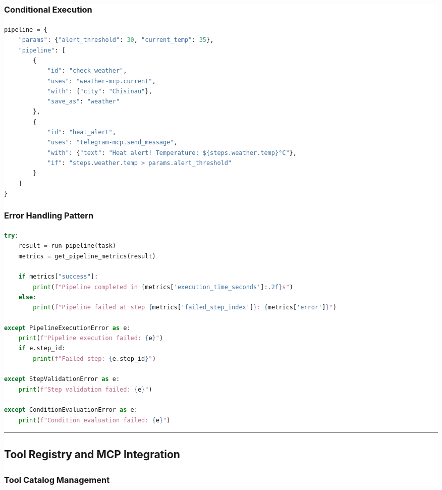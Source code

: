 ### Conditional Execution

```python
pipeline = {
    "params": {"alert_threshold": 30, "current_temp": 35},
    "pipeline": [
        {
            "id": "check_weather",
            "uses": "weather-mcp.current",
            "with": {"city": "Chisinau"},
            "save_as": "weather"
        },
        {
            "id": "heat_alert",
            "uses": "telegram-mcp.send_message",
            "with": {"text": "Heat alert! Temperature: ${steps.weather.temp}°C"},
            "if": "steps.weather.temp > params.alert_threshold"
        }
    ]
}
```

### Error Handling Pattern

```python
try:
    result = run_pipeline(task)
    metrics = get_pipeline_metrics(result)
    
    if metrics["success"]:
        print(f"Pipeline completed in {metrics['execution_time_seconds']:.2f}s")
    else:
        print(f"Pipeline failed at step {metrics['failed_step_index']}: {metrics['error']}")
        
except PipelineExecutionError as e:
    print(f"Pipeline execution failed: {e}")
    if e.step_id:
        print(f"Failed step: {e.step_id}")
        
except StepValidationError as e:
    print(f"Step validation failed: {e}")
    
except ConditionEvaluationError as e:
    print(f"Condition evaluation failed: {e}")
```

---

## Tool Registry and MCP Integration

### Tool Catalog Management
